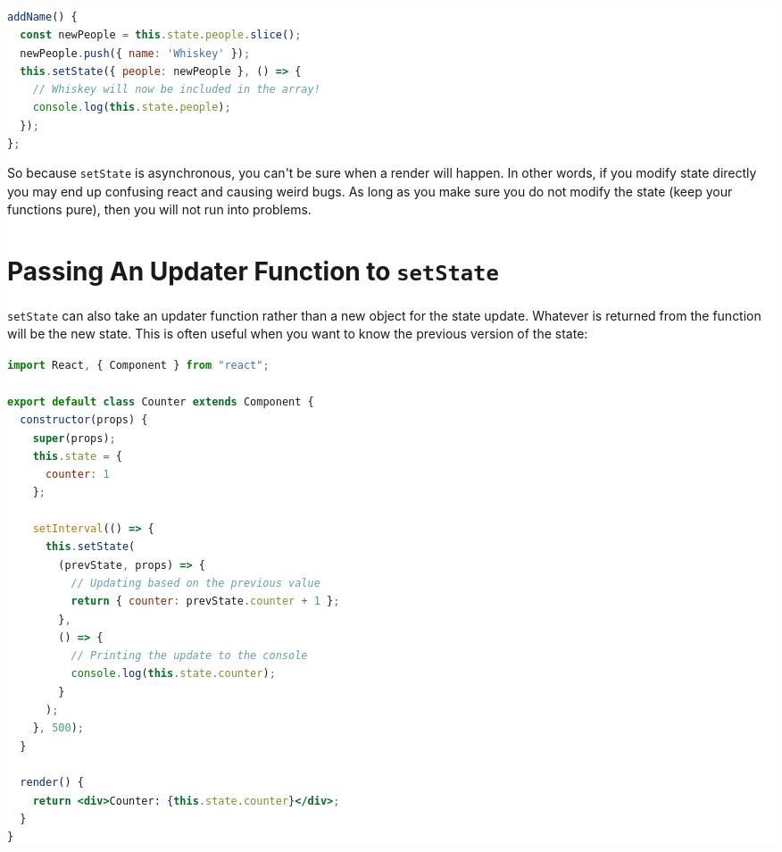 ```jsx
addName() {
  const newPeople = this.state.people.slice();
  newPeople.push({ name: 'Whiskey' });
  this.setState({ people: newPeople }, () => {
    // Whiskey will now be included in the array!
    console.log(this.state.people);
  });
};
```

So because `setState` is asynchronous, you can't be sure when a render will happen. In other words, if you modify state directly you may end up confusing react and causing weird bugs. As long as you make sure you do not modify the state (keep your functions pure), then you will not run into problems.

# Passing An Updater Function to `setState`

`setState` can also take an updater function rather than a new object for the state update. Whatever is returned from the function will be the new state. This is often useful when you want to know the previous version of the state:

```jsx
import React, { Component } from "react";

export default class Counter extends Component {
  constructor(props) {
    super(props);
    this.state = {
      counter: 1
    };

    setInterval(() => {
      this.setState(
        (prevState, props) => {
          // Updating based on the previous value
          return { counter: prevState.counter + 1 };
        },
        () => {
          // Printing the update to the console
          console.log(this.state.counter);
        }
      );
    }, 500);
  }

  render() {
    return <div>Counter: {this.state.counter}</div>;
  }
}
```
